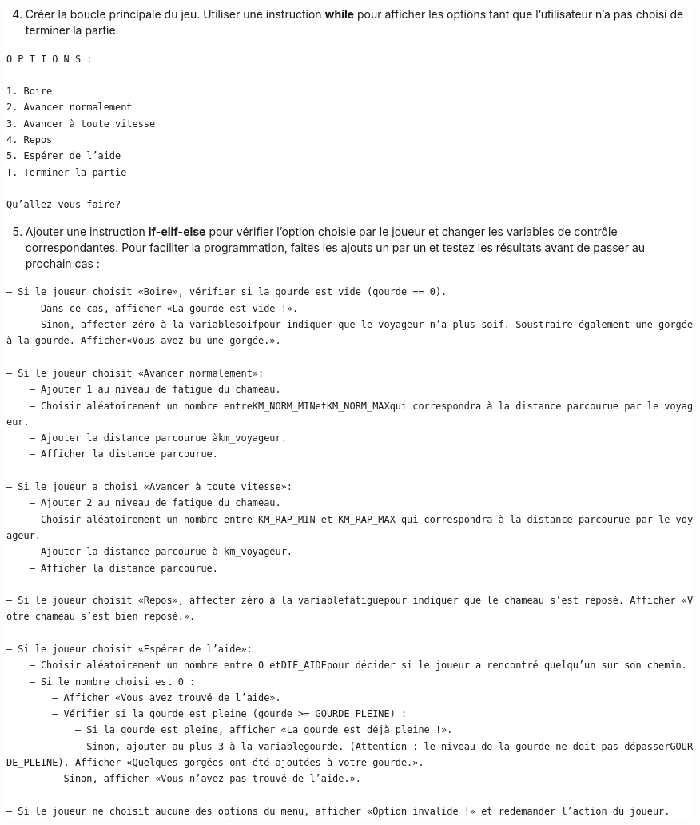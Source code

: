 4. Créer la boucle principale du jeu. Utiliser une instruction **while** pour afficher les options tant que l’utilisateur n’a pas choisi de terminer la partie.  

```
O P T I O N S :

1. Boire
2. Avancer normalement
3. Avancer à toute vitesse
4. Repos
5. Espérer de l’aide
T. Terminer la partie

Qu’allez-vous faire?
```

5. Ajouter une instruction **if-elif-else** pour vérifier l’option choisie par le joueur et changer les variables de contrôle correspondantes. Pour faciliter la programmation, faites les ajouts un par un et testez les résultats avant de passer au prochain cas :

```
— Si le joueur choisit «Boire», vérifier si la gourde est vide (gourde == 0).
	— Dans ce cas, afficher «La gourde est vide !».
	— Sinon, affecter zéro à la variablesoifpour indiquer que le voyageur n’a plus soif. Soustraire également une gorgée à la gourde. Afficher«Vous avez bu une gorgée.».

— Si le joueur choisit «Avancer normalement»:
	— Ajouter 1 au niveau de fatigue du chameau.
	— Choisir aléatoirement un nombre entreKM_NORM_MINetKM_NORM_MAXqui correspondra à la distance parcourue par le voyageur.
	— Ajouter la distance parcourue àkm_voyageur.
	— Afficher la distance parcourue.

— Si le joueur a choisi «Avancer à toute vitesse»:
	— Ajouter 2 au niveau de fatigue du chameau.
	— Choisir aléatoirement un nombre entre KM_RAP_MIN et KM_RAP_MAX qui correspondra à la distance parcourue par le voyageur.
	— Ajouter la distance parcourue à km_voyageur.
	— Afficher la distance parcourue.

— Si le joueur choisit «Repos», affecter zéro à la variablefatiguepour indiquer que le chameau s’est reposé. Afficher «Votre chameau s’est bien reposé.».

— Si le joueur choisit «Espérer de l’aide»:
	— Choisir aléatoirement un nombre entre 0 etDIF_AIDEpour décider si le joueur a rencontré quelqu’un sur son chemin.
	— Si le nombre choisi est 0 :
		— Afficher «Vous avez trouvé de l’aide».
		— Vérifier si la gourde est pleine (gourde >= GOURDE_PLEINE) :
			— Si la gourde est pleine, afficher «La gourde est déjà pleine !».
			— Sinon, ajouter au plus 3 à la variablegourde. (Attention : le niveau de la gourde ne doit pas dépasserGOURDE_PLEINE). Afficher «Quelques gorgées ont été ajoutées à votre gourde.».
		— Sinon, afficher «Vous n’avez pas trouvé de l’aide.».

— Si le joueur ne choisit aucune des options du menu, afficher «Option invalide !» et redemander l’action du joueur.
```
